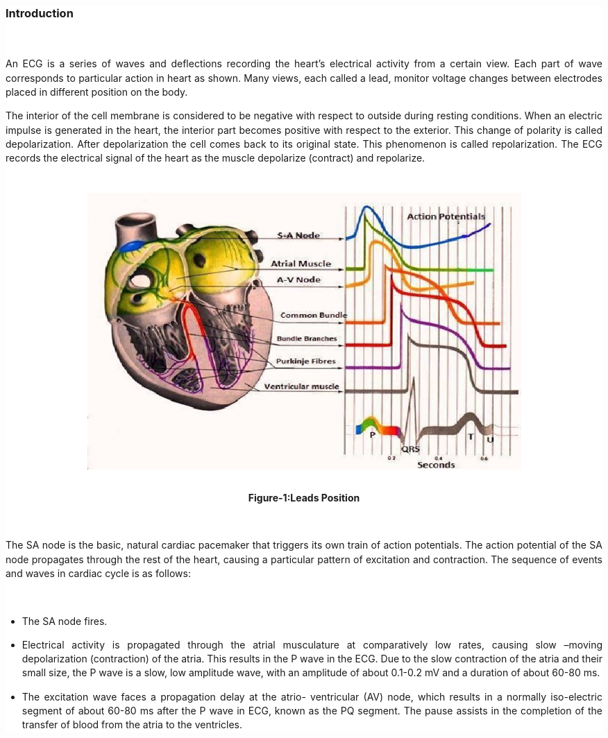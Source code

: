 ### Introduction
<br><p align=justify>An ECG is a series of waves and deflections recording the heart’s electrical activity from a certain view. Each part of wave corresponds to particular action in heart as shown. Many views, each called a lead, monitor voltage changes between electrodes placed in different position on the body.</p>


<p align=justify>The interior of the cell membrane is considered to be negative with respect to outside during resting conditions. When an electric impulse is generated in the heart, the interior part becomes positive with respect to the exterior. This change of polarity is called depolarization. After depolarization the cell comes back to its original state. This phenomenon is called repolarization. The ECG records the electrical signal of the heart as the muscle depolarize (contract) and repolarize. </p>

<center><img src="images/Electrical activity of heart.png"  width="625" height="450"> <br>
<b>Figure-1:Leads Position</b></p> </center>
<br> 
<p align=justify>The SA node is the basic, natural cardiac pacemaker that triggers its own train of action potentials. The action potential of the SA node propagates through the rest of the heart, causing a particular pattern of excitation and contraction. The sequence of events and waves in cardiac cycle is as follows:</p>
<br><ul>
<li>	The SA node fires.</li>
<li><p align=justify>Electrical activity is propagated through the atrial musculature at comparatively low rates, causing slow –moving depolarization (contraction) of the atria. This results in the P wave in the ECG. Due to the slow contraction of the atria and their small size, the P wave is a slow, low amplitude wave, with an amplitude of about 0.1-0.2 mV and a duration of about 60-80 ms.</p></li>
<li><p align=justify>The excitation wave faces a propagation delay at the atrio- ventricular (AV) node, which results in a normally iso-electric segment of about 60-80 ms after the P wave in ECG, known as the PQ segment. The pause assists in the completion of the transfer of blood from the atria to the ventricles.</p></li>
